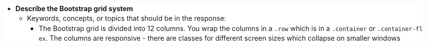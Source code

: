 * **Describe the Bootstrap grid system**
  * Keywords, concepts, or topics that should be in the response:
    * The Bootstrap grid is divided into 12 columns. You wrap the columns in a `.row` which is in a `.container` or `.container-flex`. The columns are responsive - there are classes for different screen sizes which collapse on smaller windows

